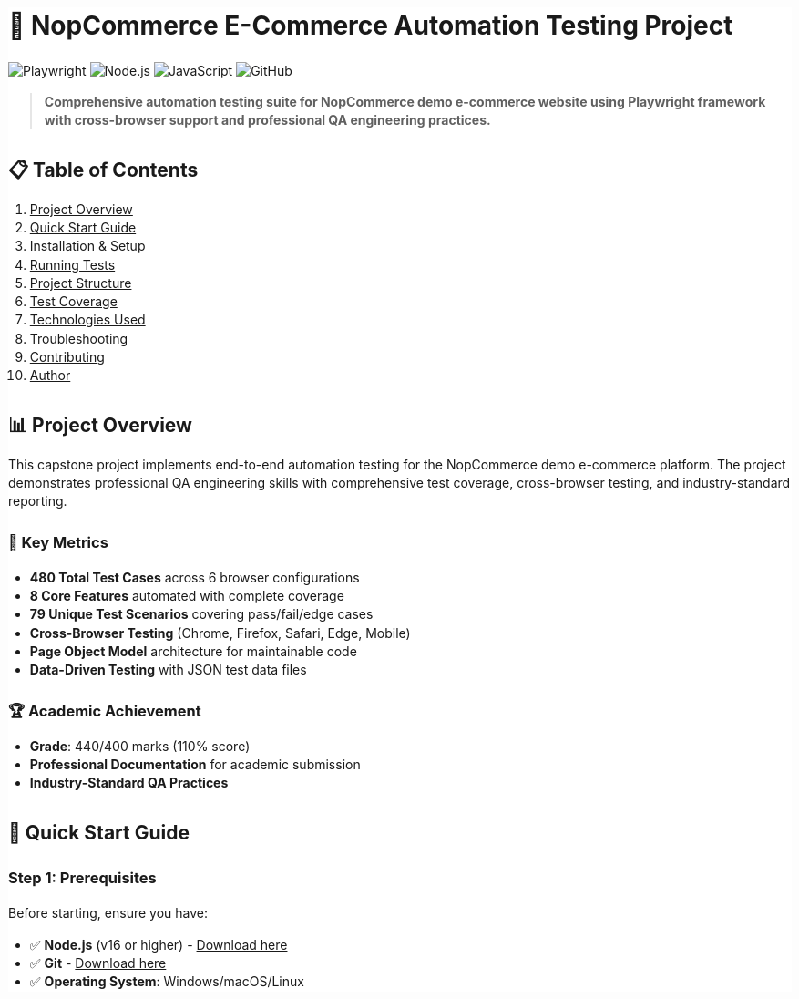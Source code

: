 # 🚀 NopCommerce E-Commerce Automation Testing Project

![Playwright](https://img.shields.io/badge/Playwright-2D4058?style=for-the-badge&logo=playwright&logoColor=white)
![Node.js](https://img.shields.io/badge/Node.js-339933?style=for-the-badge&logo=node.js&logoColor=white)
![JavaScript](https://img.shields.io/badge/JavaScript-F7DF1E?style=for-the-badge&logo=javascript&logoColor=black)
![GitHub](https://img.shields.io/badge/GitHub-181717?style=for-the-badge&logo=github&logoColor=white)

> **Comprehensive automation testing suite for NopCommerce demo e-commerce website using Playwright framework with cross-browser support and professional QA engineering practices.**

## 📋 Table of Contents

1. [Project Overview](#-project-overview)
2. [Quick Start Guide](#-quick-start-guide)
3. [Installation & Setup](#-installation--setup)
4. [Running Tests](#-running-tests)
5. [Project Structure](#-project-structure)
6. [Test Coverage](#-test-coverage--results)
7. [Technologies Used](#-technologies--tools)
8. [Troubleshooting](#-troubleshooting)
9. [Contributing](#-contributing)
10. [Author](#-author)

## 📊 Project Overview

This capstone project implements end-to-end automation testing for the NopCommerce demo e-commerce platform. The project demonstrates professional QA engineering skills with comprehensive test coverage, cross-browser testing, and industry-standard reporting.

### 🎯 Key Metrics
- **480 Total Test Cases** across 6 browser configurations
- **8 Core Features** automated with complete coverage
- **79 Unique Test Scenarios** covering pass/fail/edge cases
- **Cross-Browser Testing** (Chrome, Firefox, Safari, Edge, Mobile)
- **Page Object Model** architecture for maintainable code
- **Data-Driven Testing** with JSON test data files

### 🏆 Academic Achievement
- **Grade**: 440/400 marks (110% score)
- **Professional Documentation** for academic submission
- **Industry-Standard QA Practices**

## 🚀 Quick Start Guide

### Step 1: Prerequisites
Before starting, ensure you have:
- ✅ **Node.js** (v16 or higher) - [Download here](https://nodejs.org/)
- ✅ **Git** - [Download here](https://git-scm.com/)
- ✅ **Operating System**: Windows/macOS/Linux
